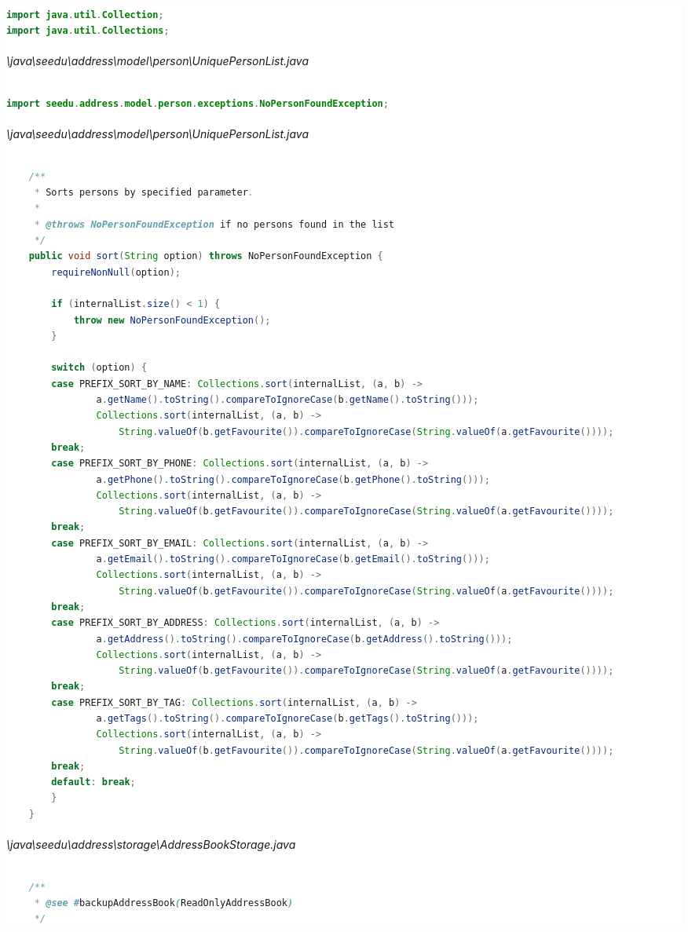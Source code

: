 ``` java
import java.util.Collection;
import java.util.Collections;
```
###### \java\seedu\address\model\person\UniquePersonList.java
``` java
import seedu.address.model.person.exceptions.NoPersonFoundException;
```
###### \java\seedu\address\model\person\UniquePersonList.java
``` java
    /**
     * Sorts persons by specified parameter.
     *
     * @throws NoPersonFoundException if no persons found in the list
     */
    public void sort(String option) throws NoPersonFoundException {
        requireNonNull(option);

        if (internalList.size() < 1) {
            throw new NoPersonFoundException();
        }

        switch (option) {
        case PREFIX_SORT_BY_NAME: Collections.sort(internalList, (a, b) ->
                a.getName().toString().compareToIgnoreCase(b.getName().toString()));
                Collections.sort(internalList, (a, b) ->
                    String.valueOf(b.getFavourite()).compareToIgnoreCase(String.valueOf(a.getFavourite())));
        break;
        case PREFIX_SORT_BY_PHONE: Collections.sort(internalList, (a, b) ->
                a.getPhone().toString().compareToIgnoreCase(b.getPhone().toString()));
                Collections.sort(internalList, (a, b) ->
                    String.valueOf(b.getFavourite()).compareToIgnoreCase(String.valueOf(a.getFavourite())));
        break;
        case PREFIX_SORT_BY_EMAIL: Collections.sort(internalList, (a, b) ->
                a.getEmail().toString().compareToIgnoreCase(b.getEmail().toString()));
                Collections.sort(internalList, (a, b) ->
                    String.valueOf(b.getFavourite()).compareToIgnoreCase(String.valueOf(a.getFavourite())));
        break;
        case PREFIX_SORT_BY_ADDRESS: Collections.sort(internalList, (a, b) ->
                a.getAddress().toString().compareToIgnoreCase(b.getAddress().toString()));
                Collections.sort(internalList, (a, b) ->
                    String.valueOf(b.getFavourite()).compareToIgnoreCase(String.valueOf(a.getFavourite())));
        break;
        case PREFIX_SORT_BY_TAG: Collections.sort(internalList, (a, b) ->
                a.getTags().toString().compareToIgnoreCase(b.getTags().toString()));
                Collections.sort(internalList, (a, b) ->
                    String.valueOf(b.getFavourite()).compareToIgnoreCase(String.valueOf(a.getFavourite())));
        break;
        default: break;
        }
    }
```
###### \java\seedu\address\storage\AddressBookStorage.java
``` java
    /**
     * @see #backupAddressBook(ReadOnlyAddressBook)
     */
```